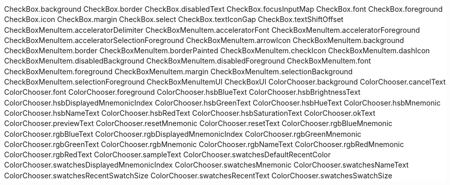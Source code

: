 CheckBox.background
CheckBox.border
CheckBox.disabledText
CheckBox.focusInputMap
CheckBox.font
CheckBox.foreground
CheckBox.icon
CheckBox.margin
CheckBox.select
CheckBox.textIconGap
CheckBox.textShiftOffset
CheckBoxMenuItem.acceleratorDelimiter
CheckBoxMenuItem.acceleratorFont
CheckBoxMenuItem.acceleratorForeground
CheckBoxMenuItem.acceleratorSelectionForeground
CheckBoxMenuItem.arrowIcon
CheckBoxMenuItem.background
CheckBoxMenuItem.border
CheckBoxMenuItem.borderPainted
CheckBoxMenuItem.checkIcon
CheckBoxMenuItem.dashIcon
CheckBoxMenuItem.disabledBackground
CheckBoxMenuItem.disabledForeground
CheckBoxMenuItem.font
CheckBoxMenuItem.foreground
CheckBoxMenuItem.margin
CheckBoxMenuItem.selectionBackground
CheckBoxMenuItem.selectionForeground
CheckBoxMenuItemUI
CheckBoxUI
ColorChooser.background
ColorChooser.cancelText
ColorChooser.font
ColorChooser.foreground
ColorChooser.hsbBlueText
ColorChooser.hsbBrightnessText
ColorChooser.hsbDisplayedMnemonicIndex
ColorChooser.hsbGreenText
ColorChooser.hsbHueText
ColorChooser.hsbMnemonic
ColorChooser.hsbNameText
ColorChooser.hsbRedText
ColorChooser.hsbSaturationText
ColorChooser.okText
ColorChooser.previewText
ColorChooser.resetMnemonic
ColorChooser.resetText
ColorChooser.rgbBlueMnemonic
ColorChooser.rgbBlueText
ColorChooser.rgbDisplayedMnemonicIndex
ColorChooser.rgbGreenMnemonic
ColorChooser.rgbGreenText
ColorChooser.rgbMnemonic
ColorChooser.rgbNameText
ColorChooser.rgbRedMnemonic
ColorChooser.rgbRedText
ColorChooser.sampleText
ColorChooser.swatchesDefaultRecentColor
ColorChooser.swatchesDisplayedMnemonicIndex
ColorChooser.swatchesMnemonic
ColorChooser.swatchesNameText
ColorChooser.swatchesRecentSwatchSize
ColorChooser.swatchesRecentText
ColorChooser.swatchesSwatchSize